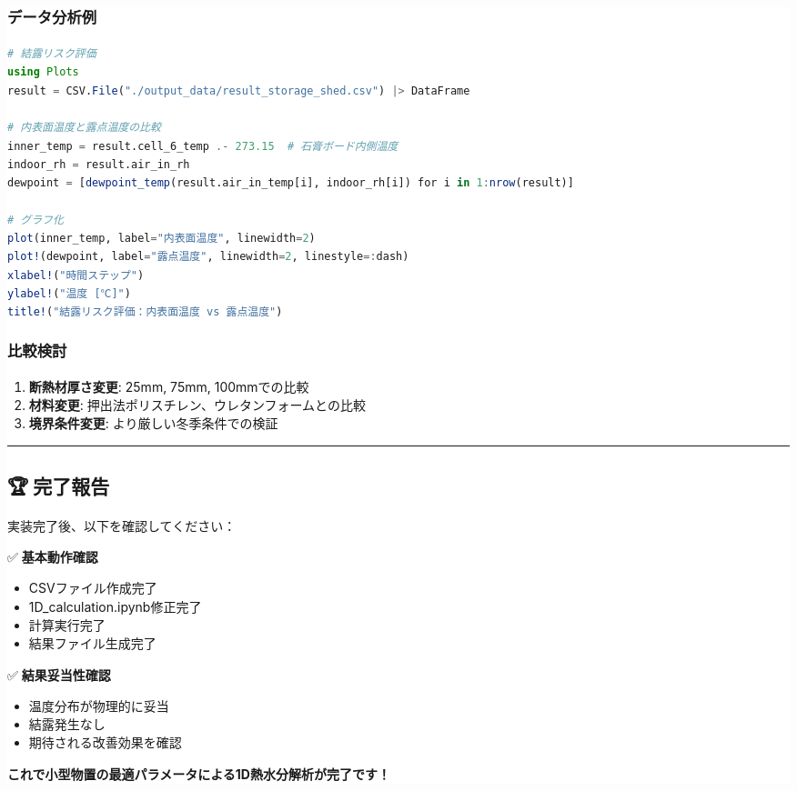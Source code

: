 ### データ分析例
```julia
# 結露リスク評価
using Plots
result = CSV.File("./output_data/result_storage_shed.csv") |> DataFrame

# 内表面温度と露点温度の比較
inner_temp = result.cell_6_temp .- 273.15  # 石膏ボード内側温度
indoor_rh = result.air_in_rh
dewpoint = [dewpoint_temp(result.air_in_temp[i], indoor_rh[i]) for i in 1:nrow(result)]

# グラフ化
plot(inner_temp, label="内表面温度", linewidth=2)
plot!(dewpoint, label="露点温度", linewidth=2, linestyle=:dash)
xlabel!("時間ステップ")
ylabel!("温度 [℃]")
title!("結露リスク評価：内表面温度 vs 露点温度")
```

### 比較検討
1. **断熱材厚さ変更**: 25mm, 75mm, 100mmでの比較
2. **材料変更**: 押出法ポリスチレン、ウレタンフォームとの比較
3. **境界条件変更**: より厳しい冬季条件での検証

---

## 🏆 完了報告

実装完了後、以下を確認してください：

✅ **基本動作確認**
- CSVファイル作成完了
- 1D_calculation.ipynb修正完了
- 計算実行完了
- 結果ファイル生成完了

✅ **結果妥当性確認**
- 温度分布が物理的に妥当
- 結露発生なし
- 期待される改善効果を確認

**これで小型物置の最適パラメータによる1D熱水分解析が完了です！**